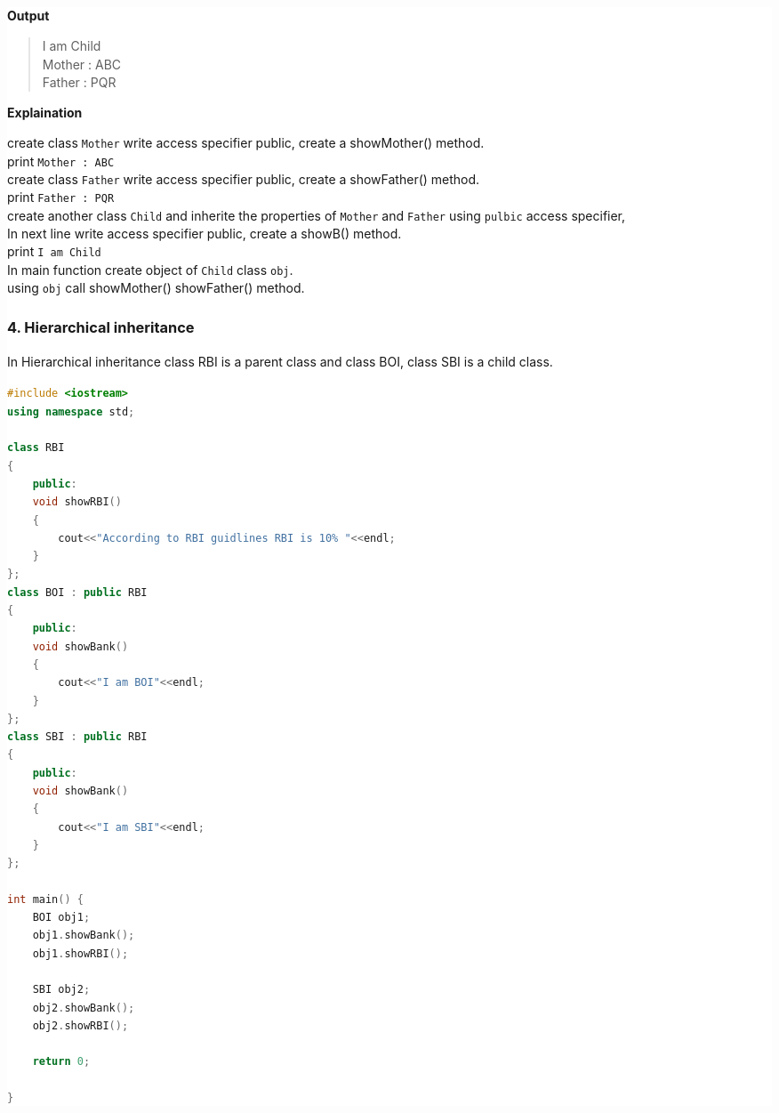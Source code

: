 **Output**

> I am Child<br/>
> Mother : ABC<br/>
> Father : PQR<br/>

**Explaination**

create class `Mother` write access specifier public, create a showMother() method.<br/>
print `Mother : ABC`<br/>
create class `Father` write access specifier public, create a showFather() method.<br/>
print `Father : PQR`<br/>
create another class `Child` and inherite the properties of `Mother` and `Father` using `pulbic` access specifier, <br/>
In next line write access specifier public, create a showB() method.<br/>
print `I am Child`<br/>
In main function create object of `Child` class `obj`.<br/>
using `obj` call showMother() showFather() method.<br/>

### 4. Hierarchical inheritance

In Hierarchical inheritance class RBI is a parent class and class BOI, class SBI is a child class.

```cpp showLineNumbers = "true"
#include <iostream>
using namespace std;

class RBI
{
    public:
    void showRBI()
    {
        cout<<"According to RBI guidlines RBI is 10% "<<endl;
    }
};
class BOI : public RBI
{
    public:
    void showBank()
    {
        cout<<"I am BOI"<<endl;
    }
};
class SBI : public RBI
{
    public:
    void showBank()
    {
        cout<<"I am SBI"<<endl;
    }
};

int main() {
    BOI obj1;
    obj1.showBank();
    obj1.showRBI();

    SBI obj2;
    obj2.showBank();
    obj2.showRBI();

    return 0;

}

```